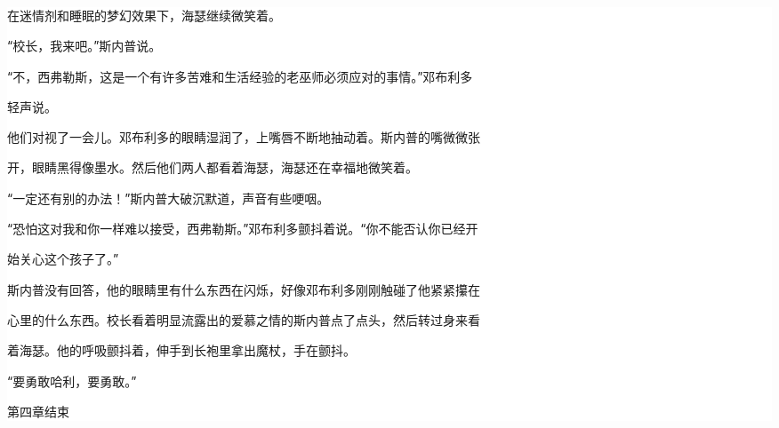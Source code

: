 在迷情剂和睡眠的梦幻效果下，海瑟继续微笑着。

“校长，我来吧。”斯内普说。



“不，西弗勒斯，这是一个有许多苦难和生活经验的老巫师必须应对的事情。”邓布利多

轻声说。

他们对视了一会儿。邓布利多的眼睛湿润了，上嘴唇不断地抽动着。斯内普的嘴微微张

开，眼睛黑得像墨水。然后他们两人都看着海瑟，海瑟还在幸福地微笑着。

“一定还有别的办法！”斯内普大破沉默道，声音有些哽咽。



“恐怕这对我和你一样难以接受，西弗勒斯。”邓布利多颤抖着说。“你不能否认你已经开

始关心这个孩子了。”



斯内普没有回答，他的眼睛里有什么东西在闪烁，好像邓布利多刚刚触碰了他紧紧攥在

心里的什么东西。校长看着明显流露出的爱慕之情的斯内普点了点头，然后转过身来看

着海瑟。他的呼吸颤抖着，伸手到长袍里拿出魔杖，手在颤抖。



“要勇敢哈利，要勇敢。”

第四章结束


